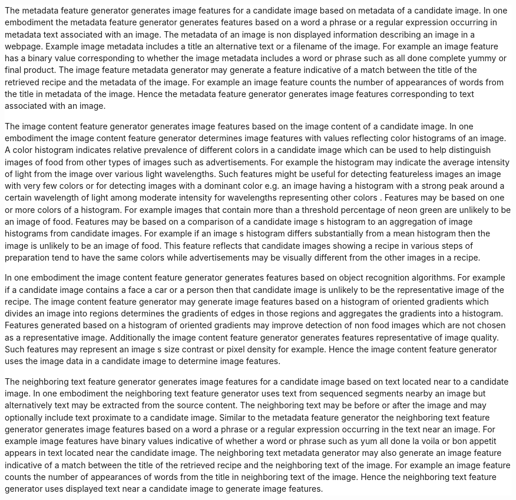 The metadata feature generator generates image features for a candidate image based on metadata of a candidate image. In one embodiment the metadata feature generator generates features based on a word a phrase or a regular expression occurring in metadata text associated with an image. The metadata of an image is non displayed information describing an image in a webpage. Example image metadata includes a title an alternative text or a filename of the image. For example an image feature has a binary value corresponding to whether the image metadata includes a word or phrase such as all done complete yummy or final product. The image feature metadata generator may generate a feature indicative of a match between the title of the retrieved recipe and the metadata of the image. For example an image feature counts the number of appearances of words from the title in metadata of the image. Hence the metadata feature generator generates image features corresponding to text associated with an image.

The image content feature generator generates image features based on the image content of a candidate image. In one embodiment the image content feature generator determines image features with values reflecting color histograms of an image. A color histogram indicates relative prevalence of different colors in a candidate image which can be used to help distinguish images of food from other types of images such as advertisements. For example the histogram may indicate the average intensity of light from the image over various light wavelengths. Such features might be useful for detecting featureless images an image with very few colors or for detecting images with a dominant color e.g. an image having a histogram with a strong peak around a certain wavelength of light among moderate intensity for wavelengths representing other colors . Features may be based on one or more colors of a histogram. For example images that contain more than a threshold percentage of neon green are unlikely to be an image of food. Features may be based on a comparison of a candidate image s histogram to an aggregation of image histograms from candidate images. For example if an image s histogram differs substantially from a mean histogram then the image is unlikely to be an image of food. This feature reflects that candidate images showing a recipe in various steps of preparation tend to have the same colors while advertisements may be visually different from the other images in a recipe.

In one embodiment the image content feature generator generates features based on object recognition algorithms. For example if a candidate image contains a face a car or a person then that candidate image is unlikely to be the representative image of the recipe. The image content feature generator may generate image features based on a histogram of oriented gradients which divides an image into regions determines the gradients of edges in those regions and aggregates the gradients into a histogram. Features generated based on a histogram of oriented gradients may improve detection of non food images which are not chosen as a representative image. Additionally the image content feature generator generates features representative of image quality. Such features may represent an image s size contrast or pixel density for example. Hence the image content feature generator uses the image data in a candidate image to determine image features.

The neighboring text feature generator generates image features for a candidate image based on text located near to a candidate image. In one embodiment the neighboring text feature generator uses text from sequenced segments nearby an image but alternatively text may be extracted from the source content. The neighboring text may be before or after the image and may optionally include text proximate to a candidate image. Similar to the metadata feature generator the neighboring text feature generator generates image features based on a word a phrase or a regular expression occurring in the text near an image. For example image features have binary values indicative of whether a word or phrase such as yum all done la voila or bon appetit appears in text located near the candidate image. The neighboring text metadata generator may also generate an image feature indicative of a match between the title of the retrieved recipe and the neighboring text of the image. For example an image feature counts the number of appearances of words from the title in neighboring text of the image. Hence the neighboring text feature generator uses displayed text near a candidate image to generate image features.
